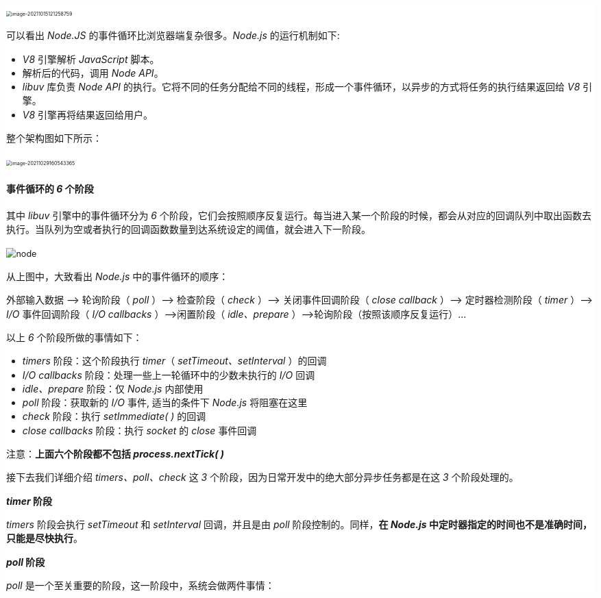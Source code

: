 <img src="https://qwq9527.gitee.io/resource/imgs/2021-10-15-060748.png" alt="image-20211015121258759" style="zoom:50%;" />



可以看出 *Node.JS* 的事件循环比浏览器端复杂很多。*Node.js* 的运行机制如下:

- *V8* 引擎解析 *JavaScript* 脚本。
- 解析后的代码，调用 *Node API*。
- *libuv* 库负责 *Node API* 的执行。它将不同的任务分配给不同的线程，形成一个事件循环，以异步的方式将任务的执行结果返回给 *V8* 引擎。
- *V8* 引擎再将结果返回给用户。



整个架构图如下所示：

<img src="https://qwq9527.gitee.io/resource/imgs/2021-10-15-060748.png" alt="image-20211029160543365" style="zoom:50%;" />





#### 事件循环的 *6* 个阶段



其中 *libuv* 引擎中的事件循环分为 *6* 个阶段，它们会按照顺序反复运行。每当进入某一个阶段的时候，都会从对应的回调队列中取出函数去执行。当队列为空或者执行的回调函数数量到达系统设定的阈值，就会进入下一阶段。

<img src="https://qwq9527.gitee.io/resource/imgs/2021-10-15-060748.png" alt="node" style="zoom: 90%;" />



从上图中，大致看出 *Node.js* 中的事件循环的顺序：

外部输入数据 –-> 轮询阶段（ *poll* ）-–> 检查阶段（ *check* ）-–> 关闭事件回调阶段（ *close callback* ）–-> 定时器检测阶段（ *timer* ）–-> *I/O* 事件回调阶段（ *I/O callbacks* ）-–>闲置阶段（ *idle、prepare* ）–->轮询阶段（按照该顺序反复运行）...

以上 *6* 个阶段所做的事情如下：

- *timers* 阶段：这个阶段执行 *timer*（ *setTimeout、setInterval* ）的回调
- *I/O callbacks* 阶段：处理一些上一轮循环中的少数未执行的 *I/O* 回调
- *idle、prepare* 阶段：仅 *Node.js* 内部使用
- *poll* 阶段：获取新的 *I/O* 事件, 适当的条件下 *Node.js* 将阻塞在这里
- *check* 阶段：执行 *setImmediate( )* 的回调
- *close callbacks* 阶段：执行 *socket* 的 *close* 事件回调

注意：**上面六个阶段都不包括 *process.nextTick( )***

接下去我们详细介绍 *timers、poll、check* 这 *3* 个阶段，因为日常开发中的绝大部分异步任务都是在这 *3* 个阶段处理的。



***timer* 阶段**



*timers* 阶段会执行 *setTimeout* 和 *setInterval* 回调，并且是由 *poll* 阶段控制的。同样，**在 *Node.js* 中定时器指定的时间也不是准确时间，只能是尽快执行**。



***poll* 阶段**



*poll* 是一个至关重要的阶段，这一阶段中，系统会做两件事情：
